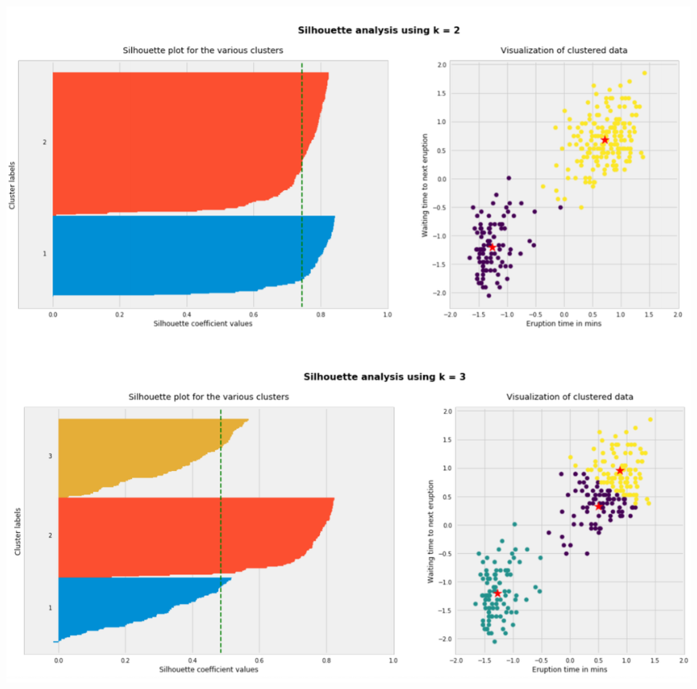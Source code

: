 ![Silhouette in action k = 2](figures/silhouette2.png)
![Silhouette in action k = 2](figures/silhouette3.png)